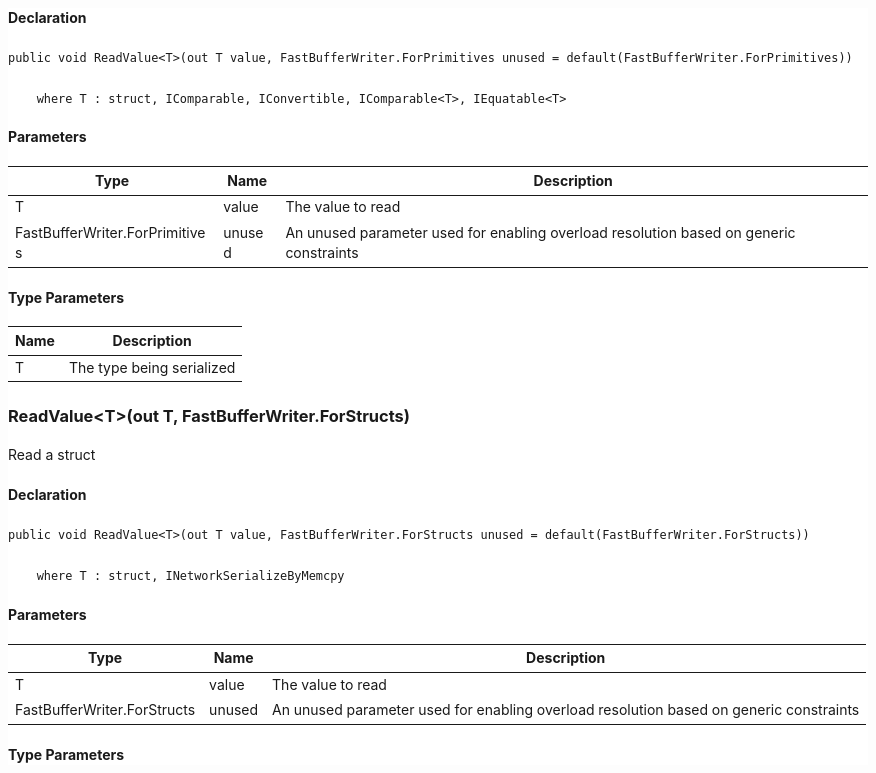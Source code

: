</div>

#### Declaration

``` lang-csharp
public void ReadValue<T>(out T value, FastBufferWriter.ForPrimitives unused = default(FastBufferWriter.ForPrimitives))

    where T : struct, IComparable, IConvertible, IComparable<T>, IEquatable<T>
```

#### Parameters

| Type                           | Name   | Description                                                                            |
|--------------------------------|--------|----------------------------------------------------------------------------------------|
| T                              | value  | The value to read                                                                      |
| FastBufferWriter.ForPrimitives | unused | An unused parameter used for enabling overload resolution based on generic constraints |

#### Type Parameters

| Name | Description               |
|------|---------------------------|
| T    | The type being serialized |

### ReadValue\<T\>(out T, FastBufferWriter.ForStructs)

<div class="markdown level1 summary">

Read a struct

</div>

<div class="markdown level1 conceptual">

</div>

#### Declaration

``` lang-csharp
public void ReadValue<T>(out T value, FastBufferWriter.ForStructs unused = default(FastBufferWriter.ForStructs))

    where T : struct, INetworkSerializeByMemcpy
```

#### Parameters

| Type                        | Name   | Description                                                                            |
|-----------------------------|--------|----------------------------------------------------------------------------------------|
| T                           | value  | The value to read                                                                      |
| FastBufferWriter.ForStructs | unused | An unused parameter used for enabling overload resolution based on generic constraints |

#### Type Parameters
